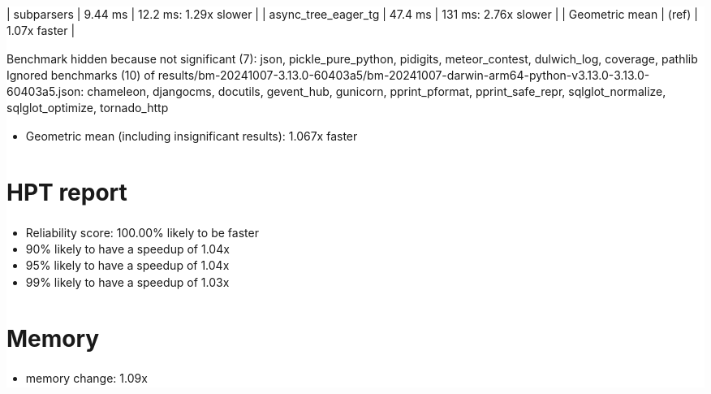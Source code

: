 | subparsers                       | 9.44 ms                                                | 12.2 ms: 1.29x slower                                                            |
| async_tree_eager_tg              | 47.4 ms                                                | 131 ms: 2.76x slower                                                             |
| Geometric mean                   | (ref)                                                  | 1.07x faster                                                                     |

Benchmark hidden because not significant (7): json, pickle_pure_python, pidigits, meteor_contest, dulwich_log, coverage, pathlib
Ignored benchmarks (10) of results/bm-20241007-3.13.0-60403a5/bm-20241007-darwin-arm64-python-v3.13.0-3.13.0-60403a5.json: chameleon, djangocms, docutils, gevent_hub, gunicorn, pprint_pformat, pprint_safe_repr, sqlglot_normalize, sqlglot_optimize, tornado_http

- Geometric mean (including insignificant results): 1.067x faster

# HPT report

- Reliability score: 100.00% likely to be faster
- 90% likely to have a speedup of 1.04x
- 95% likely to have a speedup of 1.04x
- 99% likely to have a speedup of 1.03x

# Memory
- memory change: 1.09x